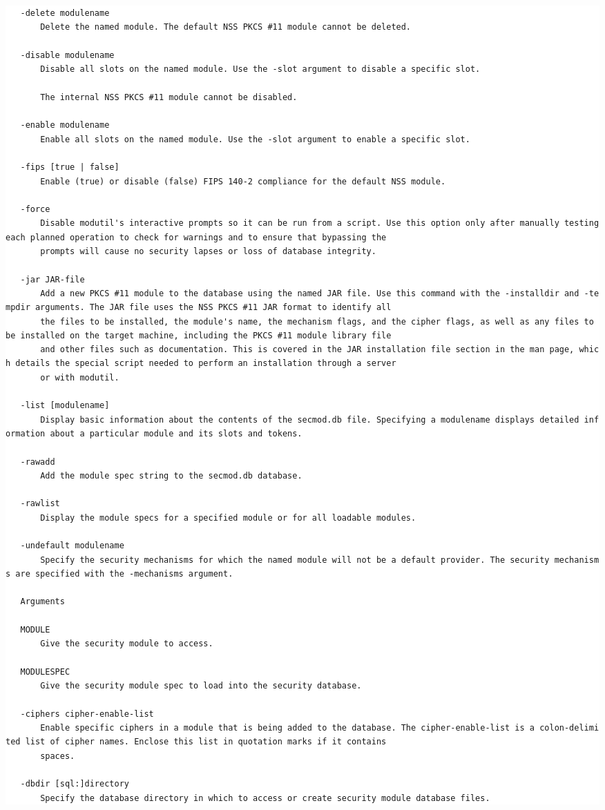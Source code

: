        -delete modulename
           Delete the named module. The default NSS PKCS #11 module cannot be deleted.

       -disable modulename
           Disable all slots on the named module. Use the -slot argument to disable a specific slot.

           The internal NSS PKCS #11 module cannot be disabled.

       -enable modulename
           Enable all slots on the named module. Use the -slot argument to enable a specific slot.

       -fips [true | false]
           Enable (true) or disable (false) FIPS 140-2 compliance for the default NSS module.

       -force
           Disable modutil's interactive prompts so it can be run from a script. Use this option only after manually testing each planned operation to check for warnings and to ensure that bypassing the
           prompts will cause no security lapses or loss of database integrity.

       -jar JAR-file
           Add a new PKCS #11 module to the database using the named JAR file. Use this command with the -installdir and -tempdir arguments. The JAR file uses the NSS PKCS #11 JAR format to identify all
           the files to be installed, the module's name, the mechanism flags, and the cipher flags, as well as any files to be installed on the target machine, including the PKCS #11 module library file
           and other files such as documentation. This is covered in the JAR installation file section in the man page, which details the special script needed to perform an installation through a server
           or with modutil.

       -list [modulename]
           Display basic information about the contents of the secmod.db file. Specifying a modulename displays detailed information about a particular module and its slots and tokens.

       -rawadd
           Add the module spec string to the secmod.db database.

       -rawlist
           Display the module specs for a specified module or for all loadable modules.

       -undefault modulename
           Specify the security mechanisms for which the named module will not be a default provider. The security mechanisms are specified with the -mechanisms argument.

       Arguments

       MODULE
           Give the security module to access.

       MODULESPEC
           Give the security module spec to load into the security database.

       -ciphers cipher-enable-list
           Enable specific ciphers in a module that is being added to the database. The cipher-enable-list is a colon-delimited list of cipher names. Enclose this list in quotation marks if it contains
           spaces.

       -dbdir [sql:]directory
           Specify the database directory in which to access or create security module database files.
